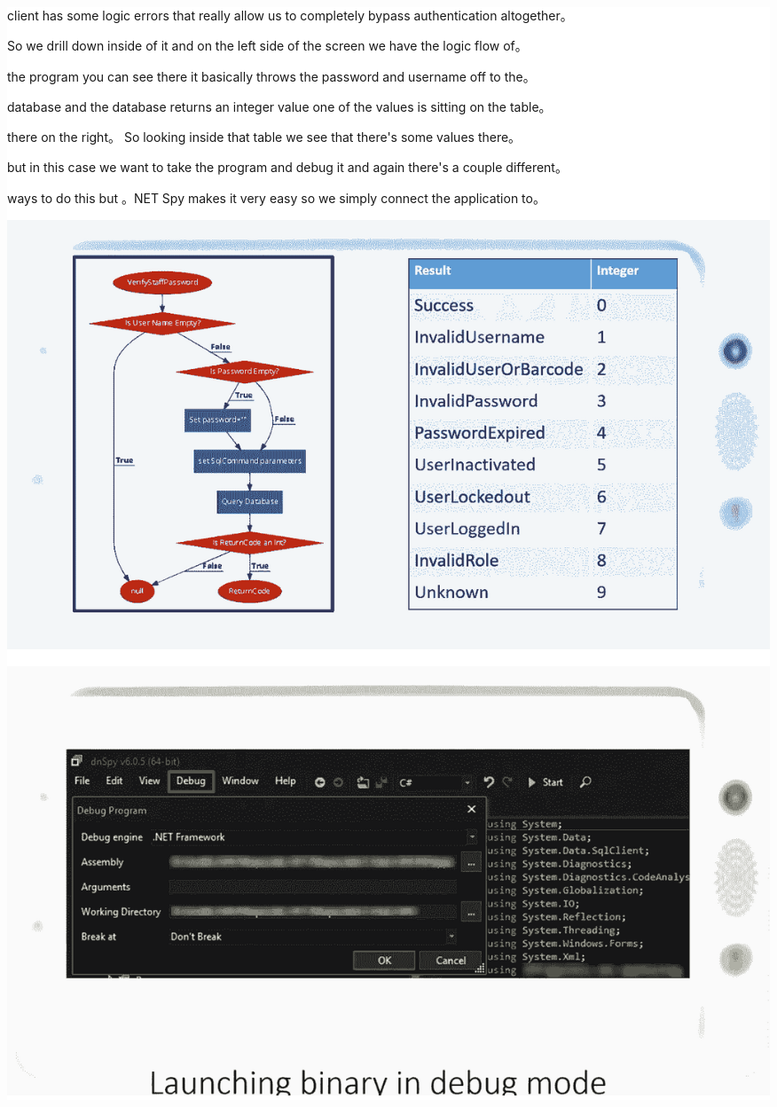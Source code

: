  client has some logic errors that really allow us to completely bypass authentication altogether。

 So we drill down inside of it and on the left side of the screen we have the logic flow of。

 the program you can see there it basically throws the password and username off to the。

 database and the database returns an integer value one of the values is sitting on the table。

 there on the right。 So looking inside that table we see that there's some values there。

 but in this case we want to take the program and debug it and again there's a couple different。

 ways to do this but 。NET Spy makes it very easy so we simply connect the application to。



![](img/62f64436b562282670b66e0e37e870b2_31.png)

![](img/62f64436b562282670b66e0e37e870b2_32.png)